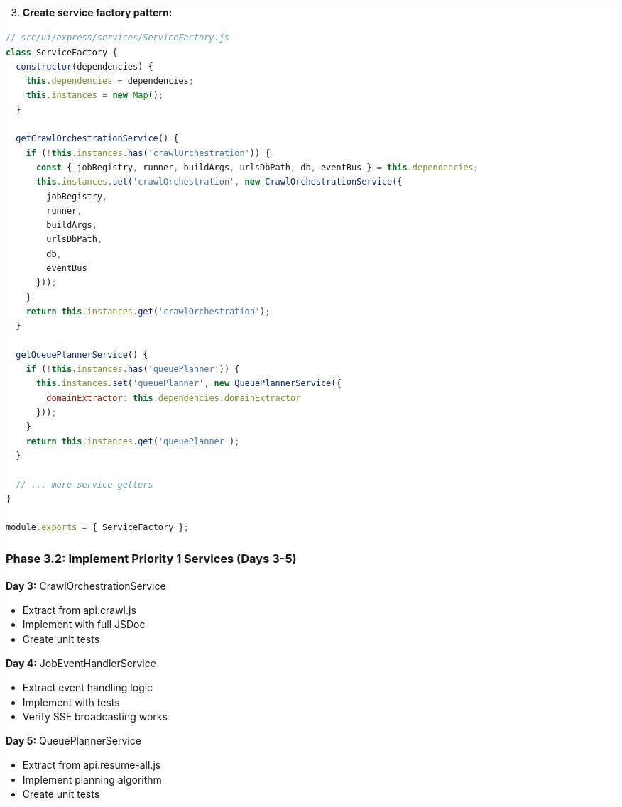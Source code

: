 3. **Create service factory pattern:**
```javascript
// src/ui/express/services/ServiceFactory.js
class ServiceFactory {
  constructor(dependencies) {
    this.dependencies = dependencies;
    this.instances = new Map();
  }
  
  getCrawlOrchestrationService() {
    if (!this.instances.has('crawlOrchestration')) {
      const { jobRegistry, runner, buildArgs, urlsDbPath, db, eventBus } = this.dependencies;
      this.instances.set('crawlOrchestration', new CrawlOrchestrationService({
        jobRegistry,
        runner,
        buildArgs,
        urlsDbPath,
        db,
        eventBus
      }));
    }
    return this.instances.get('crawlOrchestration');
  }
  
  getQueuePlannerService() {
    if (!this.instances.has('queuePlanner')) {
      this.instances.set('queuePlanner', new QueuePlannerService({
        domainExtractor: this.dependencies.domainExtractor
      }));
    }
    return this.instances.get('queuePlanner');
  }
  
  // ... more service getters
}

module.exports = { ServiceFactory };
```

### Phase 3.2: Implement Priority 1 Services (Days 3-5)

**Day 3:** CrawlOrchestrationService
- Extract from api.crawl.js
- Implement with full JSDoc
- Create unit tests

**Day 4:** JobEventHandlerService
- Extract event handling logic
- Implement with tests
- Verify SSE broadcasting works

**Day 5:** QueuePlannerService
- Extract from api.resume-all.js
- Implement planning algorithm
- Create unit tests
